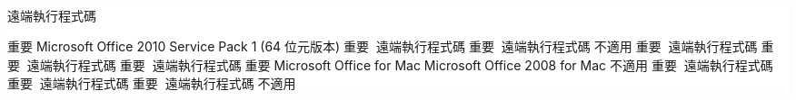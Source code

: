 遠端執行程式碼
</td>
<td style="border:1px solid black;">
重要
</td>
</tr>
<tr>
<td style="border:1px solid black;">
Microsoft Office 2010 Service Pack 1 (64 位元版本)
</td>
<td style="border:1px solid black;">
重要   
遠端執行程式碼
</td>
<td style="border:1px solid black;">
重要   
遠端執行程式碼
</td>
<td style="border:1px solid black;">
不適用
</td>
<td style="border:1px solid black;">
重要   
遠端執行程式碼
</td>
<td style="border:1px solid black;">
重要   
遠端執行程式碼
</td>
<td style="border:1px solid black;">
重要   
遠端執行程式碼
</td>
<td style="border:1px solid black;">
重要
</td>
</tr>
<tr>
<th colspan="8">
Microsoft Office for Mac
</th>
</tr>
<tr class="alternateRow">
<td style="border:1px solid black;">
Microsoft Office 2008 for Mac
</td>
<td style="border:1px solid black;">
不適用
</td>
<td style="border:1px solid black;">
重要   
遠端執行程式碼
</td>
<td style="border:1px solid black;">
重要   
遠端執行程式碼
</td>
<td style="border:1px solid black;">
重要   
遠端執行程式碼
</td>
<td style="border:1px solid black;">
不適用
</td>